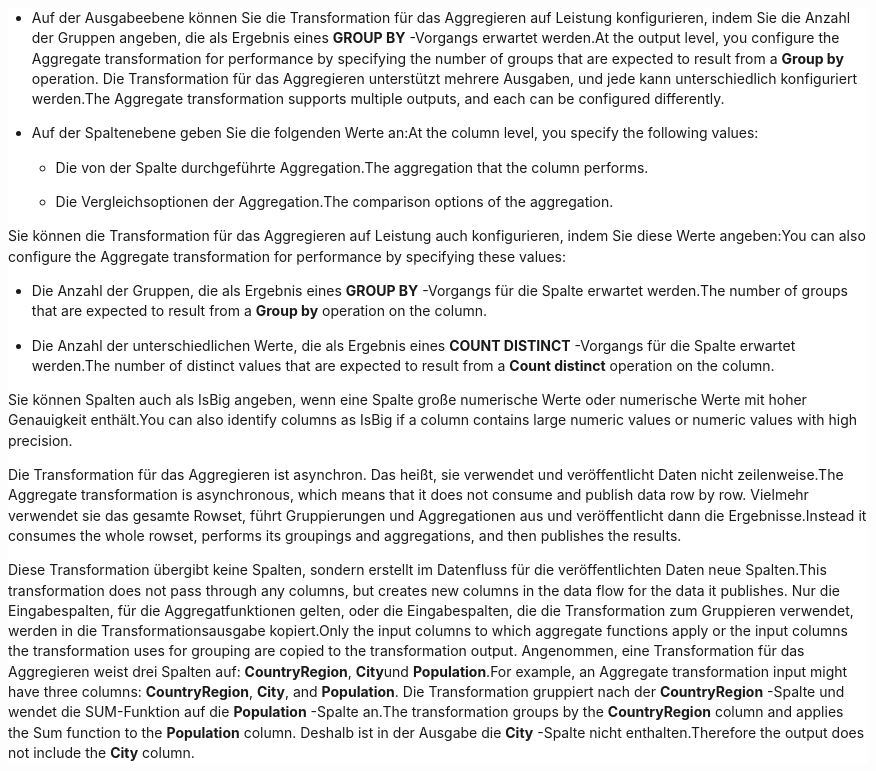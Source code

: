 -   <span data-ttu-id="bac7c-167">Auf der Ausgabeebene können Sie die Transformation für das Aggregieren auf Leistung konfigurieren, indem Sie die Anzahl der Gruppen angeben, die als Ergebnis eines **GROUP BY** -Vorgangs erwartet werden.</span><span class="sxs-lookup"><span data-stu-id="bac7c-167">At the output level, you configure the Aggregate transformation for performance by specifying the number of groups that are expected to result from a **Group by** operation.</span></span> <span data-ttu-id="bac7c-168">Die Transformation für das Aggregieren unterstützt mehrere Ausgaben, und jede kann unterschiedlich konfiguriert werden.</span><span class="sxs-lookup"><span data-stu-id="bac7c-168">The Aggregate transformation supports multiple outputs, and each can be configured differently.</span></span>  
  
-   <span data-ttu-id="bac7c-169">Auf der Spaltenebene geben Sie die folgenden Werte an:</span><span class="sxs-lookup"><span data-stu-id="bac7c-169">At the column level, you specify the following values:</span></span>  
  
    -   <span data-ttu-id="bac7c-170">Die von der Spalte durchgeführte Aggregation.</span><span class="sxs-lookup"><span data-stu-id="bac7c-170">The aggregation that the column performs.</span></span>  
  
    -   <span data-ttu-id="bac7c-171">Die Vergleichsoptionen der Aggregation.</span><span class="sxs-lookup"><span data-stu-id="bac7c-171">The comparison options of the aggregation.</span></span>  
  
 <span data-ttu-id="bac7c-172">Sie können die Transformation für das Aggregieren auf Leistung auch konfigurieren, indem Sie diese Werte angeben:</span><span class="sxs-lookup"><span data-stu-id="bac7c-172">You can also configure the Aggregate transformation for performance by specifying these values:</span></span>  
  
-   <span data-ttu-id="bac7c-173">Die Anzahl der Gruppen, die als Ergebnis eines **GROUP BY** -Vorgangs für die Spalte erwartet werden.</span><span class="sxs-lookup"><span data-stu-id="bac7c-173">The number of groups that are expected to result from a **Group by** operation on the column.</span></span>  
  
-   <span data-ttu-id="bac7c-174">Die Anzahl der unterschiedlichen Werte, die als Ergebnis eines **COUNT DISTINCT** -Vorgangs für die Spalte erwartet werden.</span><span class="sxs-lookup"><span data-stu-id="bac7c-174">The number of distinct values that are expected to result from a **Count distinct** operation on the column.</span></span>  
  
 <span data-ttu-id="bac7c-175">Sie können Spalten auch als IsBig angeben, wenn eine Spalte große numerische Werte oder numerische Werte mit hoher Genauigkeit enthält.</span><span class="sxs-lookup"><span data-stu-id="bac7c-175">You can also identify columns as IsBig if a column contains large numeric values or numeric values with high precision.</span></span>  
  
 <span data-ttu-id="bac7c-176">Die Transformation für das Aggregieren ist asynchron. Das heißt, sie verwendet und veröffentlicht Daten nicht zeilenweise.</span><span class="sxs-lookup"><span data-stu-id="bac7c-176">The Aggregate transformation is asynchronous, which means that it does not consume and publish data row by row.</span></span> <span data-ttu-id="bac7c-177">Vielmehr verwendet sie das gesamte Rowset, führt Gruppierungen und Aggregationen aus und veröffentlicht dann die Ergebnisse.</span><span class="sxs-lookup"><span data-stu-id="bac7c-177">Instead it consumes the whole rowset, performs its groupings and aggregations, and then publishes the results.</span></span>  
  
 <span data-ttu-id="bac7c-178">Diese Transformation übergibt keine Spalten, sondern erstellt im Datenfluss für die veröffentlichten Daten neue Spalten.</span><span class="sxs-lookup"><span data-stu-id="bac7c-178">This transformation does not pass through any columns, but creates new columns in the data flow for the data it publishes.</span></span> <span data-ttu-id="bac7c-179">Nur die Eingabespalten, für die Aggregatfunktionen gelten, oder die Eingabespalten, die die Transformation zum Gruppieren verwendet, werden in die Transformationsausgabe kopiert.</span><span class="sxs-lookup"><span data-stu-id="bac7c-179">Only the input columns to which aggregate functions apply or the input columns the transformation uses for grouping are copied to the transformation output.</span></span> <span data-ttu-id="bac7c-180">Angenommen, eine Transformation für das Aggregieren weist drei Spalten auf: **CountryRegion**, **City**und **Population**.</span><span class="sxs-lookup"><span data-stu-id="bac7c-180">For example, an Aggregate transformation input might have three columns: **CountryRegion**, **City**, and **Population**.</span></span> <span data-ttu-id="bac7c-181">Die Transformation gruppiert nach der **CountryRegion** -Spalte und wendet die SUM-Funktion auf die **Population** -Spalte an.</span><span class="sxs-lookup"><span data-stu-id="bac7c-181">The transformation groups by the **CountryRegion** column and applies the Sum function to the **Population** column.</span></span> <span data-ttu-id="bac7c-182">Deshalb ist in der Ausgabe die **City** -Spalte nicht enthalten.</span><span class="sxs-lookup"><span data-stu-id="bac7c-182">Therefore the output does not include the **City** column.</span></span>  
  